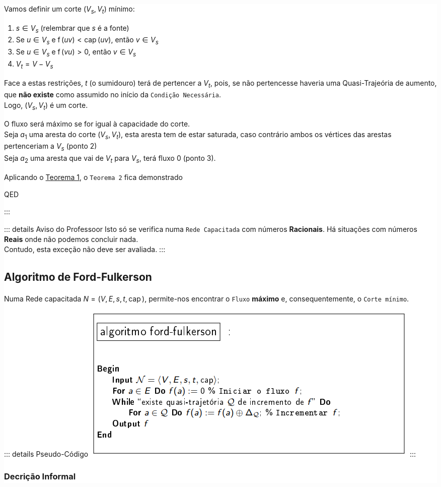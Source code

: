 Vamos definir um corte $(V_s,V_t)$ mínimo:

1.  $s \in V_s$ (relembrar que $s$ é a fonte)
2.  Se $u \in V_s$ e $\operatorname{f}(uv)<\operatorname{cap}(uv)$, então $v \in V_s$
3.  Se $u \in V_s$ e $\operatorname{f}(vu)>0$, então $v \in V_s$
4.  $V_t = V - V_s$

Face a estas restrições, $t$ (o sumidouro) terá de pertencer a $V_t$, pois, se não pertencesse haveria uma Quasi-Trajeória de aumento, que **não existe** como assumido no início da `Condição Necessária`.  
Logo, $(V_s,V_t)$ é um corte.

O fluxo será máximo se for igual à capacidade do corte.  
Seja $a_1$ uma aresta do corte $(V_s,V_t)$, esta aresta tem de estar saturada, caso contrário ambos os vértices das arestas pertenceriam a $V_s$ (ponto $2$)  
Seja $a_2$ uma aresta que vai de $V_t$ para $V_s$, terá fluxo $0$ (ponto $3$).

Aplicando o [Teorema 1](#teorema-1), o `Teorema 2` fica demonstrado

QED

:::

::: details Aviso do Professoor
Isto só se verifica numa `Rede Capacitada` com números **Racionais**. Há situações com números **Reais** onde não podemos concluir nada.  
Contudo, esta exceção não deve ser avaliada.
:::

## Algoritmo de Ford-Fulkerson

Numa Rede capacitada $N=(V,E,s,t,\operatorname{cap})$, permite-nos encontrar o `Fluxo` **máximo** e, consequentemente, o `Corte mínimo`.

::: details Pseudo-Código
![Pseudo Ford](./imgs/0023-pseudoFord.png)
:::

### Decrição Informal

